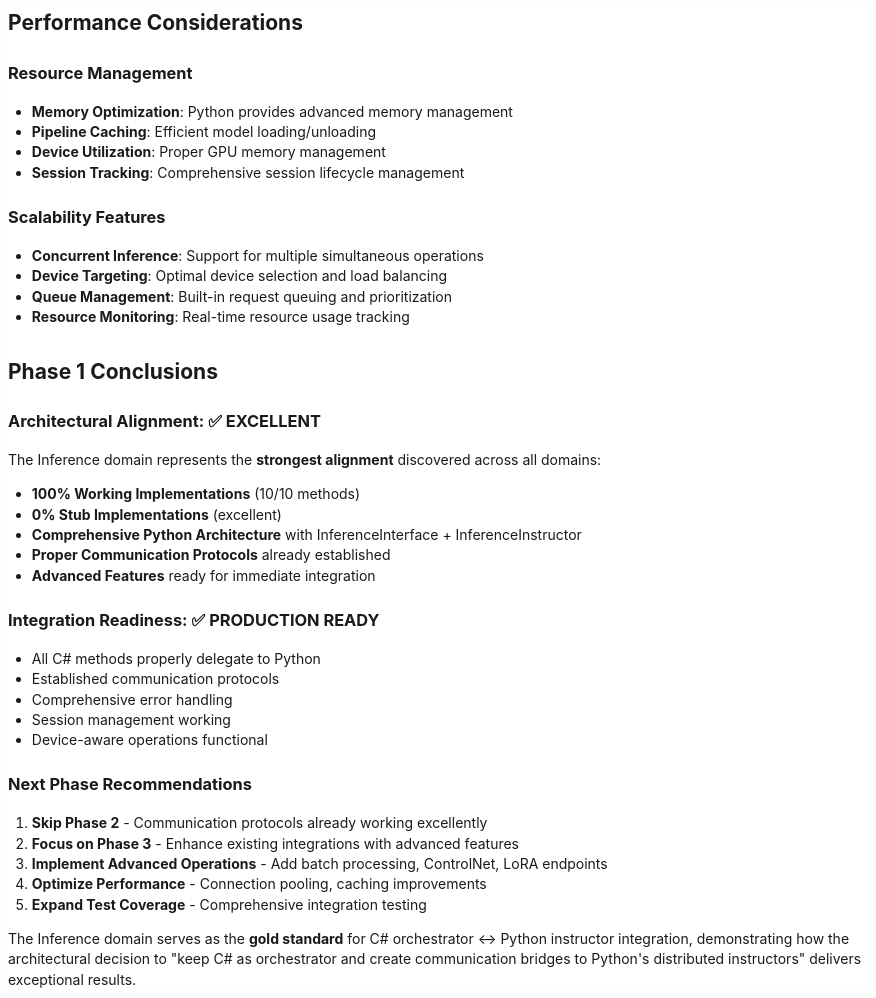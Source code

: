 ## Performance Considerations

### Resource Management
- **Memory Optimization**: Python provides advanced memory management
- **Pipeline Caching**: Efficient model loading/unloading
- **Device Utilization**: Proper GPU memory management
- **Session Tracking**: Comprehensive session lifecycle management

### Scalability Features
- **Concurrent Inference**: Support for multiple simultaneous operations
- **Device Targeting**: Optimal device selection and load balancing
- **Queue Management**: Built-in request queuing and prioritization
- **Resource Monitoring**: Real-time resource usage tracking

## Phase 1 Conclusions

### Architectural Alignment: ✅ EXCELLENT
The Inference domain represents the **strongest alignment** discovered across all domains:
- **100% Working Implementations** (10/10 methods)
- **0% Stub Implementations** (excellent)
- **Comprehensive Python Architecture** with InferenceInterface + InferenceInstructor
- **Proper Communication Protocols** already established
- **Advanced Features** ready for immediate integration

### Integration Readiness: ✅ PRODUCTION READY
- All C# methods properly delegate to Python
- Established communication protocols
- Comprehensive error handling
- Session management working
- Device-aware operations functional

### Next Phase Recommendations
1. **Skip Phase 2** - Communication protocols already working excellently
2. **Focus on Phase 3** - Enhance existing integrations with advanced features
3. **Implement Advanced Operations** - Add batch processing, ControlNet, LoRA endpoints
4. **Optimize Performance** - Connection pooling, caching improvements
5. **Expand Test Coverage** - Comprehensive integration testing

The Inference domain serves as the **gold standard** for C# orchestrator ↔ Python instructor integration, demonstrating how the architectural decision to "keep C# as orchestrator and create communication bridges to Python's distributed instructors" delivers exceptional results.
